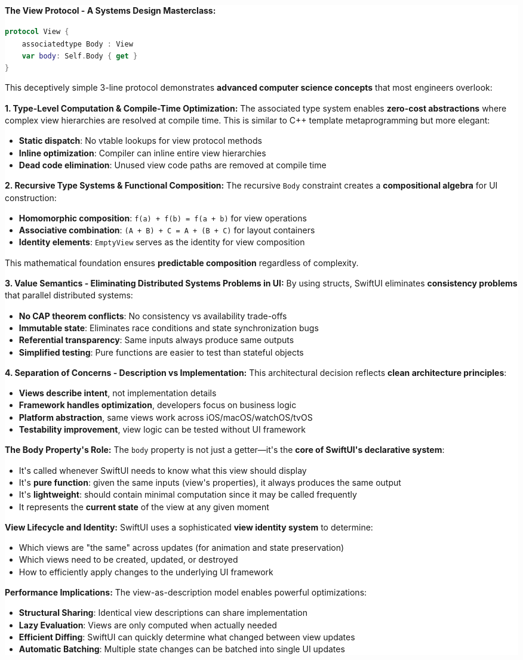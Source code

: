 **The View Protocol - A Systems Design Masterclass:**
```swift
protocol View {
    associatedtype Body : View
    var body: Self.Body { get }
}
```

This deceptively simple 3-line protocol demonstrates **advanced computer science concepts** that most engineers overlook:

**1. Type-Level Computation & Compile-Time Optimization:**
The associated type system enables **zero-cost abstractions** where complex view hierarchies are resolved at compile time. This is similar to C++ template metaprogramming but more elegant:
- **Static dispatch**: No vtable lookups for view protocol methods
- **Inline optimization**: Compiler can inline entire view hierarchies
- **Dead code elimination**: Unused view code paths are removed at compile time

**2. Recursive Type Systems & Functional Composition:**
The recursive `Body` constraint creates a **compositional algebra** for UI construction:
- **Homomorphic composition**: `f(a) + f(b) = f(a + b)` for view operations
- **Associative combination**: `(A + B) + C = A + (B + C)` for layout containers
- **Identity elements**: `EmptyView` serves as the identity for view composition

This mathematical foundation ensures **predictable composition** regardless of complexity.

**3. Value Semantics - Eliminating Distributed Systems Problems in UI:**
By using structs, SwiftUI eliminates **consistency problems** that parallel distributed systems:
- **No CAP theorem conflicts**: No consistency vs availability trade-offs
- **Immutable state**: Eliminates race conditions and state synchronization bugs
- **Referential transparency**: Same inputs always produce same outputs
- **Simplified testing**: Pure functions are easier to test than stateful objects

**4. Separation of Concerns - Description vs Implementation:**
This architectural decision reflects **clean architecture principles**:
- **Views describe intent**, not implementation details
- **Framework handles optimization**, developers focus on business logic
- **Platform abstraction**, same views work across iOS/macOS/watchOS/tvOS
- **Testability improvement**, view logic can be tested without UI framework

**The Body Property's Role:**
The `body` property is not just a getter—it's the **core of SwiftUI's declarative system**:

- It's called whenever SwiftUI needs to know what this view should display
- It's **pure function**: given the same inputs (view's properties), it always produces the same output
- It's **lightweight**: should contain minimal computation since it may be called frequently
- It represents the **current state** of the view at any given moment

**View Lifecycle and Identity:**
SwiftUI uses a sophisticated **view identity system** to determine:
- Which views are "the same" across updates (for animation and state preservation)
- Which views need to be created, updated, or destroyed
- How to efficiently apply changes to the underlying UI framework

**Performance Implications:**
The view-as-description model enables powerful optimizations:
- **Structural Sharing**: Identical view descriptions can share implementation
- **Lazy Evaluation**: Views are only computed when actually needed
- **Efficient Diffing**: SwiftUI can quickly determine what changed between view updates
- **Automatic Batching**: Multiple state changes can be batched into single UI updates
